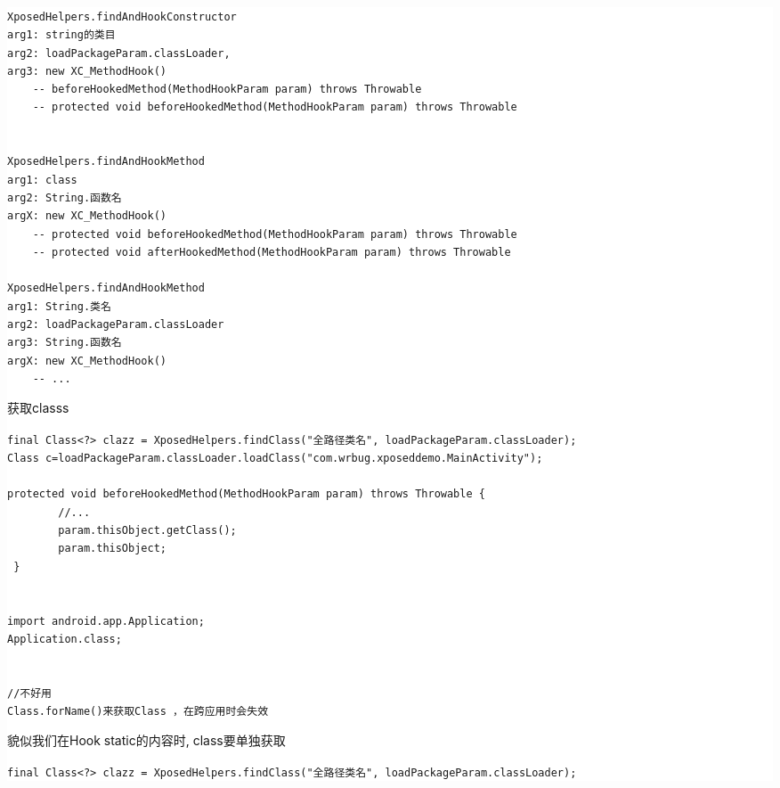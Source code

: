 

```
XposedHelpers.findAndHookConstructor
arg1: string的类目
arg2: loadPackageParam.classLoader,
arg3: new XC_MethodHook()
	-- beforeHookedMethod(MethodHookParam param) throws Throwable
	-- protected void beforeHookedMethod(MethodHookParam param) throws Throwable


XposedHelpers.findAndHookMethod
arg1: class
arg2: String.函数名
argX: new XC_MethodHook()
	-- protected void beforeHookedMethod(MethodHookParam param) throws Throwable
	-- protected void afterHookedMethod(MethodHookParam param) throws Throwable 
	
XposedHelpers.findAndHookMethod
arg1: String.类名
arg2: loadPackageParam.classLoader
arg3: String.函数名
argX: new XC_MethodHook()
	-- ...
```





获取classs

```
final Class<?> clazz = XposedHelpers.findClass("全路径类名", loadPackageParam.classLoader);
Class c=loadPackageParam.classLoader.loadClass("com.wrbug.xposeddemo.MainActivity");

protected void beforeHookedMethod(MethodHookParam param) throws Throwable {
        //...
        param.thisObject.getClass();
        param.thisObject;
 }
 
 
import android.app.Application;
Application.class;


//不好用
Class.forName()来获取Class ，在跨应用时会失效
```



貌似我们在Hook static的内容时, class要单独获取

```
final Class<?> clazz = XposedHelpers.findClass("全路径类名", loadPackageParam.classLoader);
```
